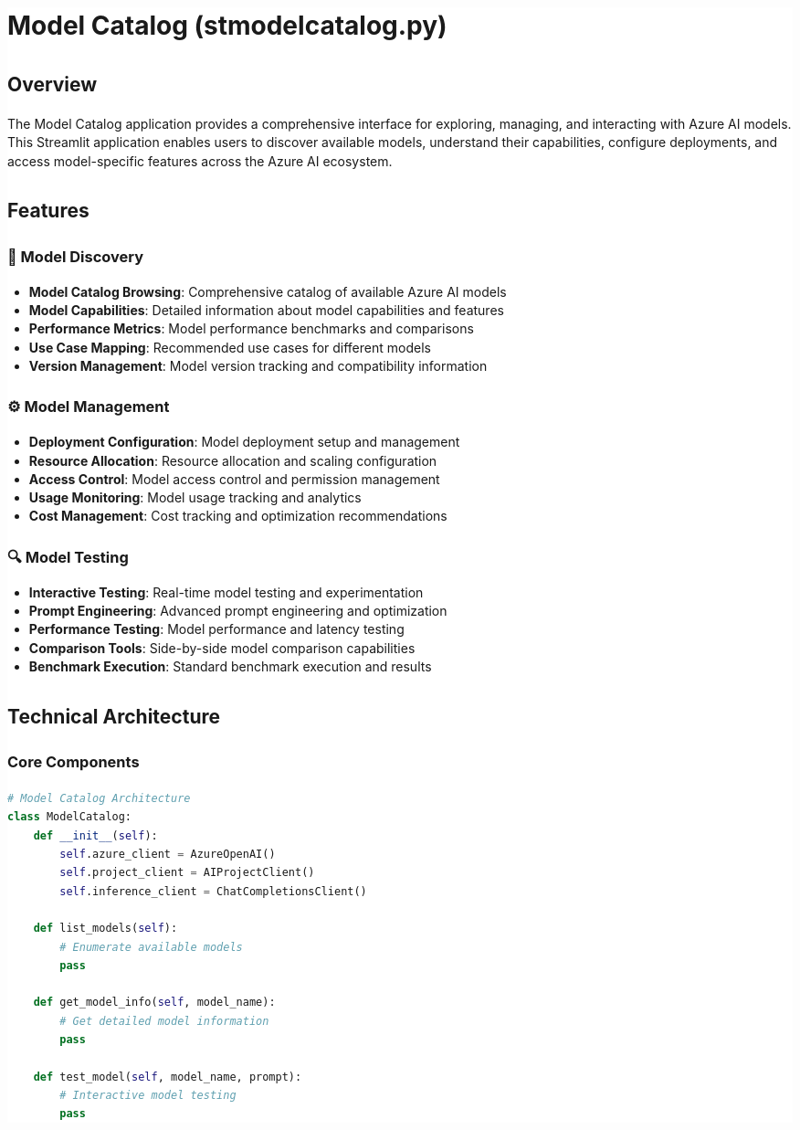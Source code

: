 # Model Catalog (stmodelcatalog.py)

## Overview

The Model Catalog application provides a comprehensive interface for exploring, managing, and interacting with Azure AI models. This Streamlit application enables users to discover available models, understand their capabilities, configure deployments, and access model-specific features across the Azure AI ecosystem.

## Features

### 🤖 Model Discovery
- **Model Catalog Browsing**: Comprehensive catalog of available Azure AI models
- **Model Capabilities**: Detailed information about model capabilities and features
- **Performance Metrics**: Model performance benchmarks and comparisons
- **Use Case Mapping**: Recommended use cases for different models
- **Version Management**: Model version tracking and compatibility information

### ⚙️ Model Management
- **Deployment Configuration**: Model deployment setup and management
- **Resource Allocation**: Resource allocation and scaling configuration
- **Access Control**: Model access control and permission management
- **Usage Monitoring**: Model usage tracking and analytics
- **Cost Management**: Cost tracking and optimization recommendations

### 🔍 Model Testing
- **Interactive Testing**: Real-time model testing and experimentation
- **Prompt Engineering**: Advanced prompt engineering and optimization
- **Performance Testing**: Model performance and latency testing
- **Comparison Tools**: Side-by-side model comparison capabilities
- **Benchmark Execution**: Standard benchmark execution and results

## Technical Architecture

### Core Components
```python
# Model Catalog Architecture
class ModelCatalog:
    def __init__(self):
        self.azure_client = AzureOpenAI()
        self.project_client = AIProjectClient()
        self.inference_client = ChatCompletionsClient()
        
    def list_models(self):
        # Enumerate available models
        pass
        
    def get_model_info(self, model_name):
        # Get detailed model information
        pass
        
    def test_model(self, model_name, prompt):
        # Interactive model testing
        pass
```
